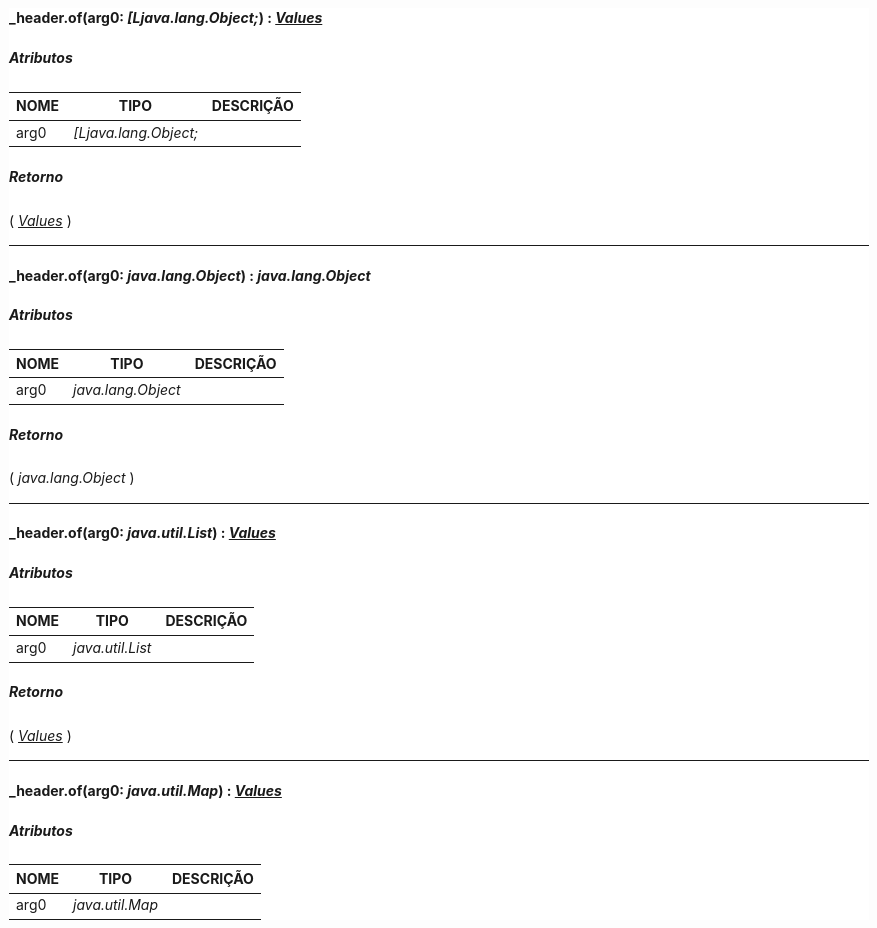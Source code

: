 #### _header.of(arg0: _[Ljava.lang.Object;_) : _[Values](../../objects/Values)_
##### Atributos

| NOME | TIPO | DESCRIÇÃO |
|---|---|---|
| arg0 | _[Ljava.lang.Object;_ |   |

##### Retorno

( _[Values](../../objects/Values)_ )


---

#### _header.of(arg0: _java.lang.Object_) : _java.lang.Object_
##### Atributos

| NOME | TIPO | DESCRIÇÃO |
|---|---|---|
| arg0 | _java.lang.Object_ |   |

##### Retorno

( _java.lang.Object_ )


---

#### _header.of(arg0: _java.util.List_) : _[Values](../../objects/Values)_
##### Atributos

| NOME | TIPO | DESCRIÇÃO |
|---|---|---|
| arg0 | _java.util.List_ |   |

##### Retorno

( _[Values](../../objects/Values)_ )


---

#### _header.of(arg0: _java.util.Map_) : _[Values](../../objects/Values)_
##### Atributos

| NOME | TIPO | DESCRIÇÃO |
|---|---|---|
| arg0 | _java.util.Map_ |   |
